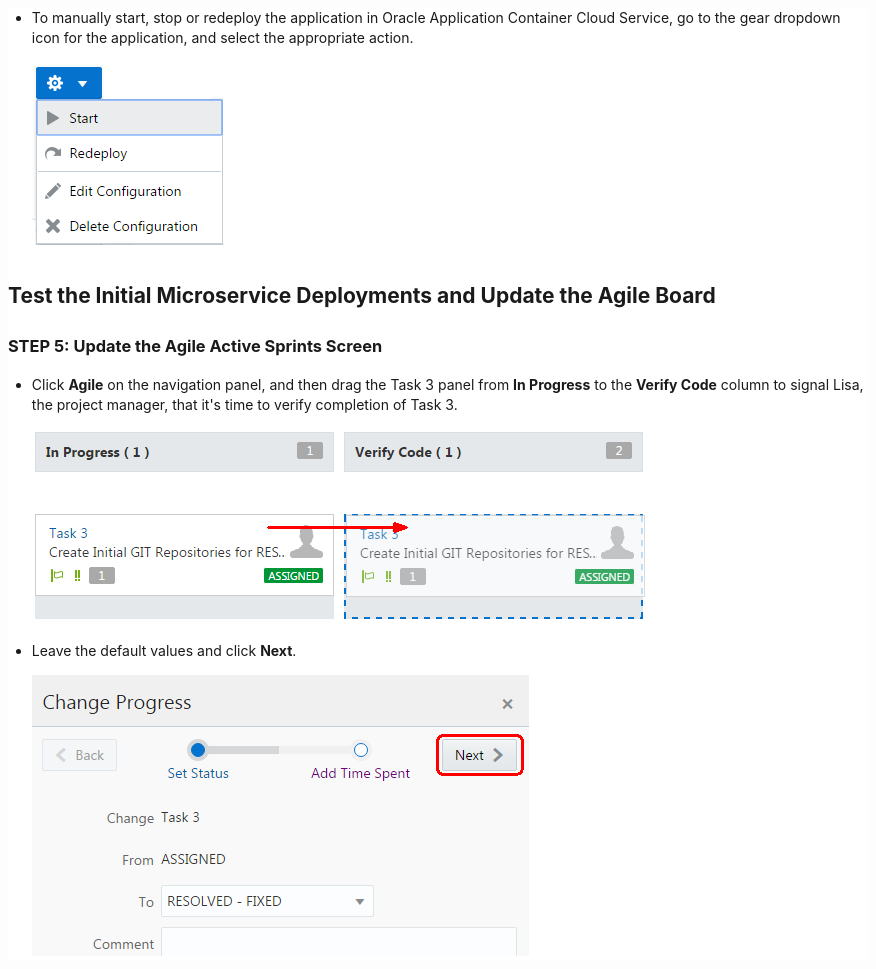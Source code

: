 - To manually start, stop or redeploy the application in Oracle Application Container Cloud Service, go to the gear dropdown icon for the application, and select the appropriate action.

    ![](images/lab300/300_02_T04_08_deploy8.png)

## Test the Initial Microservice Deployments and Update the Agile Board

### **STEP 5**: Update the Agile Active Sprints Screen

- Click **Agile** on the navigation panel, and then drag the Task 3 panel from **In Progress** to the **Verify Code** column to signal Lisa, the project manager, that it's time to verify completion of Task 3.

    ![](images/lab300/300_05_01_sprint14.png)

- Leave the default values and click **Next**.

    ![](images/lab300/300_05_02_sprint15.png)

